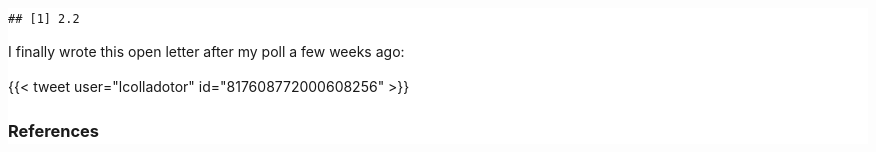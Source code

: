     ## [1] 2.2

I finally wrote this open letter after my poll a few weeks ago:

{{< tweet user="lcolladotor" id="817608772000608256" >}}


### References

[^1]: https://www.cia.gov/library/PUBLICATIONS/the-world-factbook/geos/mx.html
[^2]: https://www.dhs.gov/sites/default/files/publications/ois_yb_2014.pdf
[^3]: http://www.pewresearch.org/fact-tank/2016/11/03/5-facts-about-illegal-immigration-in-the-u-s/
[^4]: https://en.wikipedia.org/wiki/Illegal_immigration_to_the_United_States
[^5]: http://www.univision.com/noticias/inmigracion/el-costo-del-cruce-indocumentado-a-estados-unidos-varia-entre-3-mil-y-20-mil-dolares
[^6]: https://www.bloomberg.com/news/articles/2013-01-20/coming-to-america-its-going-to-cost-you
[^7]: http://www.jornada.unam.mx/ultimas/2017/01/06/cancelacion-de-ford-dejara-a-miles-sin-empleo
[^8]: https://openborders.info/immigration-tariffs/
[^9]: http://theconversation.com/tariffs-could-fix-both-immigration-policy-and-people-smuggling-40972
[^10]: https://cei.org/onpoint/conservative-case-immigration-tariffs
[^11]: https://www.brookings.edu/book/brain-gain/
[^12]: https://www.glassdoor.com/Salary/US-Customs-and-Border-Protection-Salaries-E41481.htm
[^13]: https://www.opm.gov/policy-data-oversight/pay-leave/salaries-wages/salary-tables/pdf/2017/LR.pdf
[^14]: http://work.chron.com/salary-law-enforcement-border-patrol-person-3148.html
[^15]: https://www.cbp.gov/sites/default/files/assets/documents/2017-Jan/USBP%20Stats%20FY2016%20sector%20profile.pdf
[^16]: http://www.criminaljusticedegreeschools.com/criminal-justice-careers/border-patrol-agent/
[^17]: http://www.foxnews.com/politics/2017/01/03/ford-to-scrap-mexico-plant-invest-in-michigan-due-to-trump-policies.html
[^18]: http://www.banxico.org.mx/portal-mercado-cambiario/
[^19]: http://www.sat.gob.mx/informacion_fiscal/tablas_indicadores/Paginas/salarios_minimos.aspx
